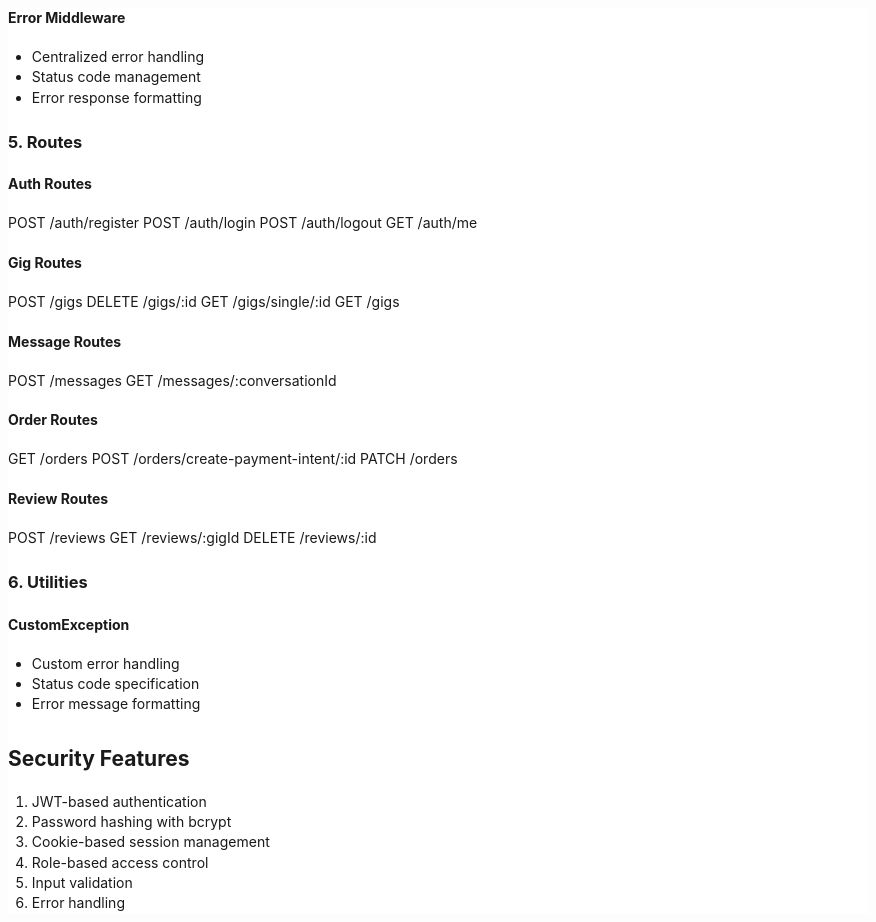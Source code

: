 #### Error Middleware
- Centralized error handling
- Status code management
- Error response formatting

### 5. Routes

#### Auth Routes

POST /auth/register
POST /auth/login
POST /auth/logout
GET /auth/me

#### Gig Routes

POST /gigs
DELETE /gigs/:id
GET /gigs/single/:id
GET /gigs

#### Message Routes

POST /messages
GET /messages/:conversationId

#### Order Routes

GET /orders
POST /orders/create-payment-intent/:id
PATCH /orders

#### Review Routes

POST /reviews
GET /reviews/:gigId
DELETE /reviews/:id

### 6. Utilities

#### CustomException
- Custom error handling
- Status code specification
- Error message formatting

## Security Features
1. JWT-based authentication
2. Password hashing with bcrypt
3. Cookie-based session management
4. Role-based access control
5. Input validation
6. Error handling

